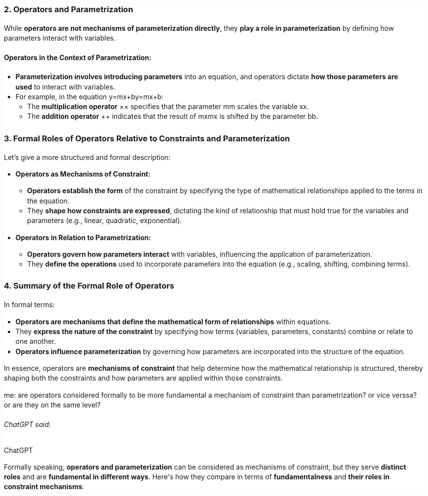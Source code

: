 ### **2. Operators and Parametrization**

While **operators are not mechanisms of parameterization directly**, they **play a role in parameterization** by defining how parameters interact with variables.

#### **Operators in the Context of Parametrization:**

- **Parameterization involves introducing parameters** into an equation, and operators dictate **how those parameters are used** to interact with variables.
- For example, in the equation y=mx+by=mx+b:
    - The **multiplication operator** ×× specifies that the parameter mm scales the variable xx.
    - The **addition operator** ++ indicates that the result of mxmx is shifted by the parameter bb.

### **3. Formal Roles of Operators Relative to Constraints and Parameterization**

Let’s give a more structured and formal description:

- **Operators as Mechanisms of Constraint:**
    
    - **Operators establish the form** of the constraint by specifying the type of mathematical relationships applied to the terms in the equation.
    - They **shape how constraints are expressed**, dictating the kind of relationship that must hold true for the variables and parameters (e.g., linear, quadratic, exponential).
- **Operators in Relation to Parametrization:**
    
    - **Operators govern how parameters interact** with variables, influencing the application of parameterization.
    - They **define the operations** used to incorporate parameters into the equation (e.g., scaling, shifting, combining terms).

### **4. Summary of the Formal Role of Operators**

In formal terms:

- **Operators are mechanisms that define the mathematical form of relationships** within equations.
- They **express the nature of the constraint** by specifying how terms (variables, parameters, constants) combine or relate to one another.
- **Operators influence parameterization** by governing how parameters are incorporated into the structure of the equation.

In essence, operators are **mechanisms of constraint** that help determine how the mathematical relationship is structured, thereby shaping both the constraints and how parameters are applied within those constraints.

me: are operators considered formally to be more fundamental a mechanism of constraint than parametrization? or vice verssa? or are they on the same level?

###### ChatGPT said:

ChatGPT

Formally speaking, **operators and parameterization** can be considered as mechanisms of constraint, but they serve **distinct roles** and are **fundamental in different ways**. Here's how they compare in terms of **fundamentalness** and **their roles in constraint mechanisms**:
